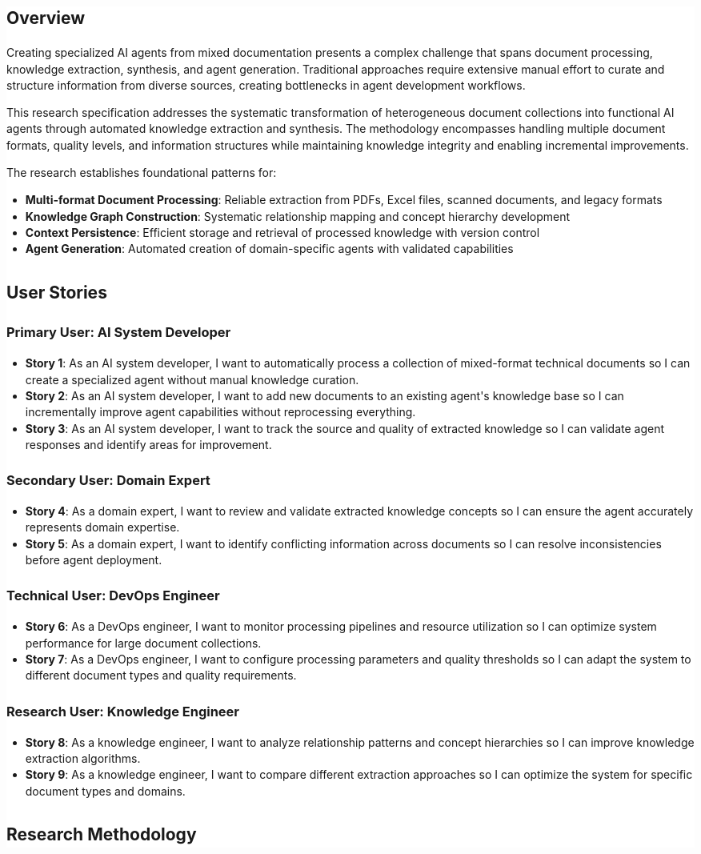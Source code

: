 ## Overview

Creating specialized AI agents from mixed documentation presents a complex challenge that spans document processing, knowledge extraction, synthesis, and agent generation. Traditional approaches require extensive manual effort to curate and structure information from diverse sources, creating bottlenecks in agent development workflows.

This research specification addresses the systematic transformation of heterogeneous document collections into functional AI agents through automated knowledge extraction and synthesis. The methodology encompasses handling multiple document formats, quality levels, and information structures while maintaining knowledge integrity and enabling incremental improvements.

The research establishes foundational patterns for:
- **Multi-format Document Processing**: Reliable extraction from PDFs, Excel files, scanned documents, and legacy formats
- **Knowledge Graph Construction**: Systematic relationship mapping and concept hierarchy development
- **Context Persistence**: Efficient storage and retrieval of processed knowledge with version control
- **Agent Generation**: Automated creation of domain-specific agents with validated capabilities

## User Stories

### Primary User: AI System Developer
- **Story 1**: As an AI system developer, I want to automatically process a collection of mixed-format technical documents so I can create a specialized agent without manual knowledge curation.
- **Story 2**: As an AI system developer, I want to add new documents to an existing agent's knowledge base so I can incrementally improve agent capabilities without reprocessing everything.
- **Story 3**: As an AI system developer, I want to track the source and quality of extracted knowledge so I can validate agent responses and identify areas for improvement.

### Secondary User: Domain Expert
- **Story 4**: As a domain expert, I want to review and validate extracted knowledge concepts so I can ensure the agent accurately represents domain expertise.
- **Story 5**: As a domain expert, I want to identify conflicting information across documents so I can resolve inconsistencies before agent deployment.

### Technical User: DevOps Engineer  
- **Story 6**: As a DevOps engineer, I want to monitor processing pipelines and resource utilization so I can optimize system performance for large document collections.
- **Story 7**: As a DevOps engineer, I want to configure processing parameters and quality thresholds so I can adapt the system to different document types and quality requirements.

### Research User: Knowledge Engineer
- **Story 8**: As a knowledge engineer, I want to analyze relationship patterns and concept hierarchies so I can improve knowledge extraction algorithms.
- **Story 9**: As a knowledge engineer, I want to compare different extraction approaches so I can optimize the system for specific document types and domains.

## Research Methodology
